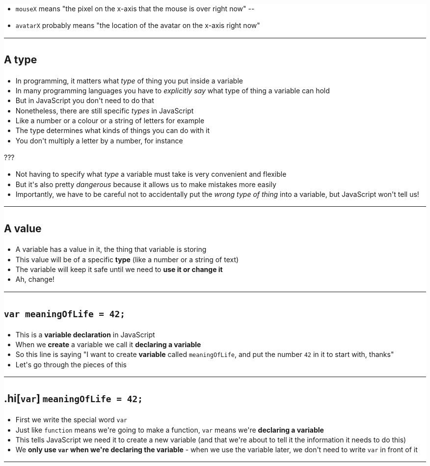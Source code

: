 - `mouseX` means "the pixel on the x-axis that the mouse is over right now"
--

- `avatarX` probably means "the location of the avatar on the x-axis right now"

---

## A type

- In programming, it matters what _type_ of thing you put inside a variable
- In many programming languages you have to _explicitly say_ what type of thing a variable can hold
- But in JavaScript you don't need to do that
- Nonetheless, there are still specific _types_ in JavaScript
- Like a number or a colour or a string of letters for example
- The type determines what kinds of things you can do with it
- You don't multiply a letter by a number, for instance

???

- Not having to specify what _type_ a variable must take is very convenient and flexible
- But it's also pretty _dangerous_ because it allows us to make mistakes more easily
- Importantly, we have to be careful not to accidentally put the _wrong type of thing_ into a variable, but JavaScript won't tell us!

---

## A value

- A variable has a value in it, the thing that variable is storing
- This value will be of a specific __type__ (like a number or a string of text)
- The variable will keep it safe until we need to __use it or change it__
- Ah, change!

---

## `var meaningOfLife = 42;`

- This is a __variable declaration__ in JavaScript
- When we __create__ a variable we call it __declaring a variable__
- So this line is saying "I want to create __variable__ called `meaningOfLife`, and put the number `42` in it to start with, thanks"
- Let's go through the pieces of this

---

## .hi[`var`] `meaningOfLife = 42;`

- First we write the special word `var`
- Just like `function` means we're going to make a function, `var` means we're __declaring a variable__
- This tells JavaScript we need it to create a new variable (and that we're about to tell it the information it needs to do this)
- We __only use `var` when we're declaring the variable__ - when we use the variable later, we don't need to write `var` in front of it

---